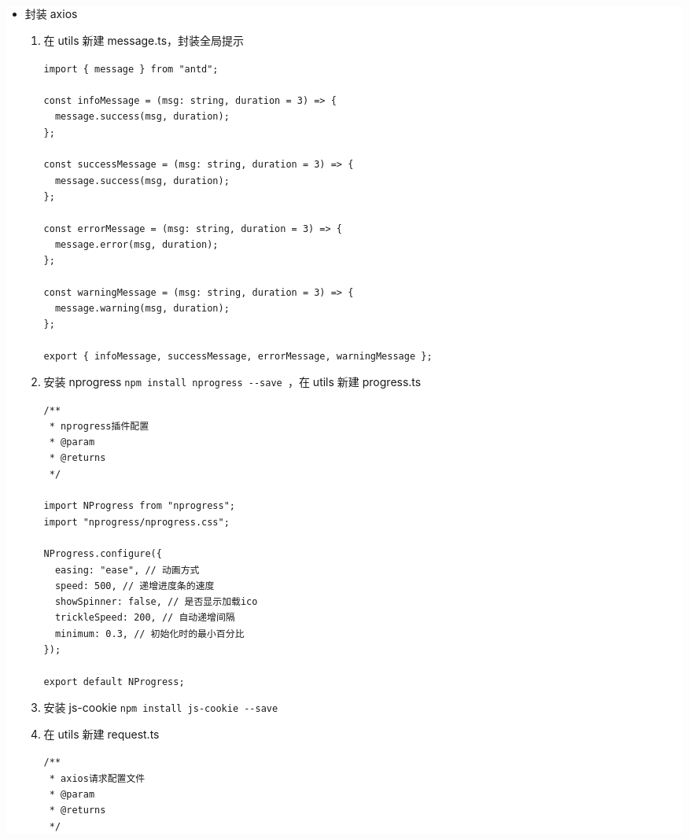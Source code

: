- 封装 axios

  1. 在 utils 新建 message.ts，封装全局提示

     ```
     import { message } from "antd";

     const infoMessage = (msg: string, duration = 3) => {
       message.success(msg, duration);
     };

     const successMessage = (msg: string, duration = 3) => {
       message.success(msg, duration);
     };

     const errorMessage = (msg: string, duration = 3) => {
       message.error(msg, duration);
     };

     const warningMessage = (msg: string, duration = 3) => {
       message.warning(msg, duration);
     };

     export { infoMessage, successMessage, errorMessage, warningMessage };

     ```

  2. 安装 nprogress `npm install nprogress --save `，在 utils 新建 progress.ts

     ```
     /**
      * nprogress插件配置
      * @param
      * @returns
      */

     import NProgress from "nprogress";
     import "nprogress/nprogress.css";

     NProgress.configure({
       easing: "ease", // 动画方式
       speed: 500, // 递增进度条的速度
       showSpinner: false, // 是否显示加载ico
       trickleSpeed: 200, // 自动递增间隔
       minimum: 0.3, // 初始化时的最小百分比
     });

     export default NProgress;

     ```

  3. 安装 js-cookie `npm install js-cookie --save `

  4. 在 utils 新建 request.ts

     ```
     /**
      * axios请求配置文件
      * @param
      * @returns
      */
